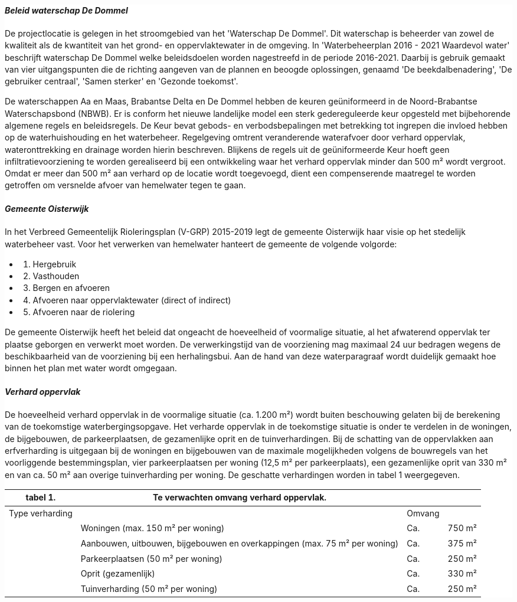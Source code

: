 #### *Beleid waterschap De Dommel*

De projectlocatie is gelegen in het stroomgebied van het 'Waterschap De Dommel'. Dit waterschap is beheerder van zowel de kwaliteit als de kwantiteit van het grond- en oppervlaktewater in de omgeving. In 'Waterbeheerplan 2016 - 2021 Waardevol water' beschrijft waterschap De Dommel welke beleidsdoelen worden nagestreefd in de periode 2016-2021. Daarbij is gebruik gemaakt van vier uitgangspunten die de richting aangeven van de plannen en beoogde oplossingen, genaamd 'De beekdalbenadering', 'De gebruiker centraal', 'Samen sterker' en 'Gezonde toekomst'.

De waterschappen Aa en Maas, Brabantse Delta en De Dommel hebben de keuren geüniformeerd in de Noord-Brabantse Waterschapsbond (NBWB). Er is conform het nieuwe landelijke model een sterk gedereguleerde keur opgesteld met bijbehorende algemene regels en beleidsregels. De Keur bevat gebods- en verbodsbepalingen met betrekking tot ingrepen die invloed hebben op de waterhuishouding en het waterbeheer. Regelgeving omtrent veranderende waterafvoer door verhard oppervlak, wateronttrekking en drainage worden hierin beschreven. Blijkens de regels uit de geüniformeerde Keur hoeft geen infiltratievoorziening te worden gerealiseerd bij een ontwikkeling waar het verhard oppervlak minder dan 500 m² wordt vergroot. Omdat er meer dan 500 m² aan verhard op de locatie wordt toegevoegd, dient een compenserende maatregel te worden getroffen om versnelde afvoer van hemelwater tegen te gaan.

#### *Gemeente Oisterwijk*

In het Verbreed Gemeentelijk Rioleringsplan (V-GRP) 2015-2019 legt de gemeente Oisterwijk haar visie op het stedelijk waterbeheer vast. Voor het verwerken van hemelwater hanteert de gemeente de volgende volgorde:

- 1. Hergebruik
- 2. Vasthouden
- 3. Bergen en afvoeren
- 4. Afvoeren naar oppervlaktewater (direct of indirect)
- 5. Afvoeren naar de riolering

De gemeente Oisterwijk heeft het beleid dat ongeacht de hoeveelheid of voormalige situatie, al het afwaterend oppervlak ter plaatse geborgen en verwerkt moet worden. De verwerkingstijd van de voorziening mag maximaal 24 uur bedragen wegens de beschikbaarheid van de voorziening bij een herhalingsbui. Aan de hand van deze waterparagraaf wordt duidelijk gemaakt hoe binnen het plan met water wordt omgegaan.

#### *Verhard oppervlak*

De hoeveelheid verhard oppervlak in de voormalige situatie (ca. 1.200 m²) wordt buiten beschouwing gelaten bij de berekening van de toekomstige waterbergingsopgave. Het verharde oppervlak in de toekomstige situatie is onder te verdelen in de woningen, de bijgebouwen, de parkeerplaatsen, de gezamenlijke oprit en de tuinverhardingen. Bij de schatting van de oppervlakken aan erfverharding is uitgegaan bij de woningen en bijgebouwen van de maximale mogelijkheden volgens de bouwregels van het voorliggende bestemmingsplan, vier parkeerplaatsen per woning (12,5 m² per parkeerplaats), een gezamenlijke oprit van 330 m² en van ca. 50 m² aan overige tuinverharding per woning. De geschatte verhardingen worden in tabel 1 weergegeven.

| tabel 1.        | Te verwachten omvang verhard oppervlak.                                    |        |        |
|-----------------|----------------------------------------------------------------------------|--------|--------|
| Type verharding |                                                                            | Omvang |        |
|                 | Woningen (max. 150 m² per woning)                                          | Ca.    | 750 m² |
|                 | Aanbouwen, uitbouwen, bijgebouwen en overkappingen (max. 75 m² per woning) | Ca.    | 375 m² |
|                 | Parkeerplaatsen (50 m² per woning)                                         | Ca.    | 250 m² |
|                 | Oprit (gezamenlijk)                                                        | Ca.    | 330 m² |
|                 | Tuinverharding (50 m² per woning)                                          | Ca.    | 250 m² |

